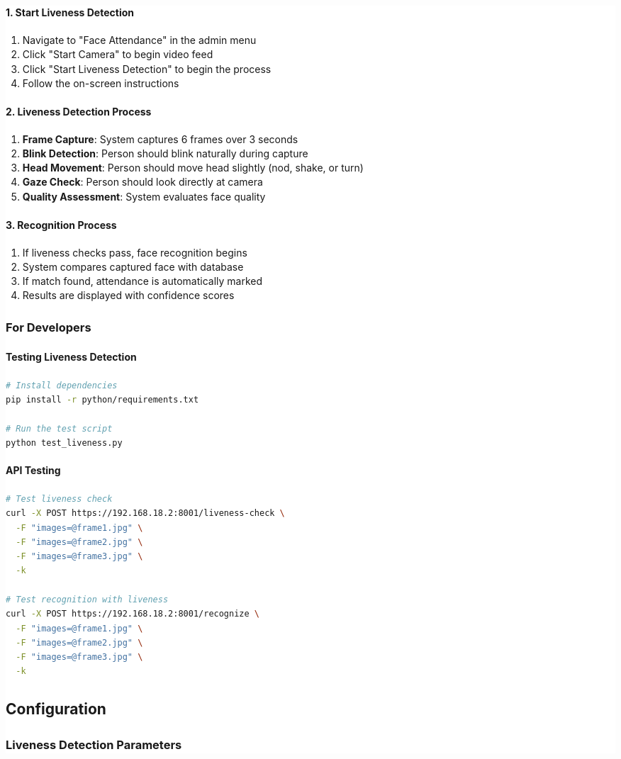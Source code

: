 #### 1. Start Liveness Detection
1. Navigate to "Face Attendance" in the admin menu
2. Click "Start Camera" to begin video feed
3. Click "Start Liveness Detection" to begin the process
4. Follow the on-screen instructions

#### 2. Liveness Detection Process
1. **Frame Capture**: System captures 6 frames over 3 seconds
2. **Blink Detection**: Person should blink naturally during capture
3. **Head Movement**: Person should move head slightly (nod, shake, or turn)
4. **Gaze Check**: Person should look directly at camera
5. **Quality Assessment**: System evaluates face quality

#### 3. Recognition Process
1. If liveness checks pass, face recognition begins
2. System compares captured face with database
3. If match found, attendance is automatically marked
4. Results are displayed with confidence scores

### For Developers

#### Testing Liveness Detection
```bash
# Install dependencies
pip install -r python/requirements.txt

# Run the test script
python test_liveness.py
```

#### API Testing
```bash
# Test liveness check
curl -X POST https://192.168.18.2:8001/liveness-check \
  -F "images=@frame1.jpg" \
  -F "images=@frame2.jpg" \
  -F "images=@frame3.jpg" \
  -k

# Test recognition with liveness
curl -X POST https://192.168.18.2:8001/recognize \
  -F "images=@frame1.jpg" \
  -F "images=@frame2.jpg" \
  -F "images=@frame3.jpg" \
  -k
```

## Configuration

### Liveness Detection Parameters
